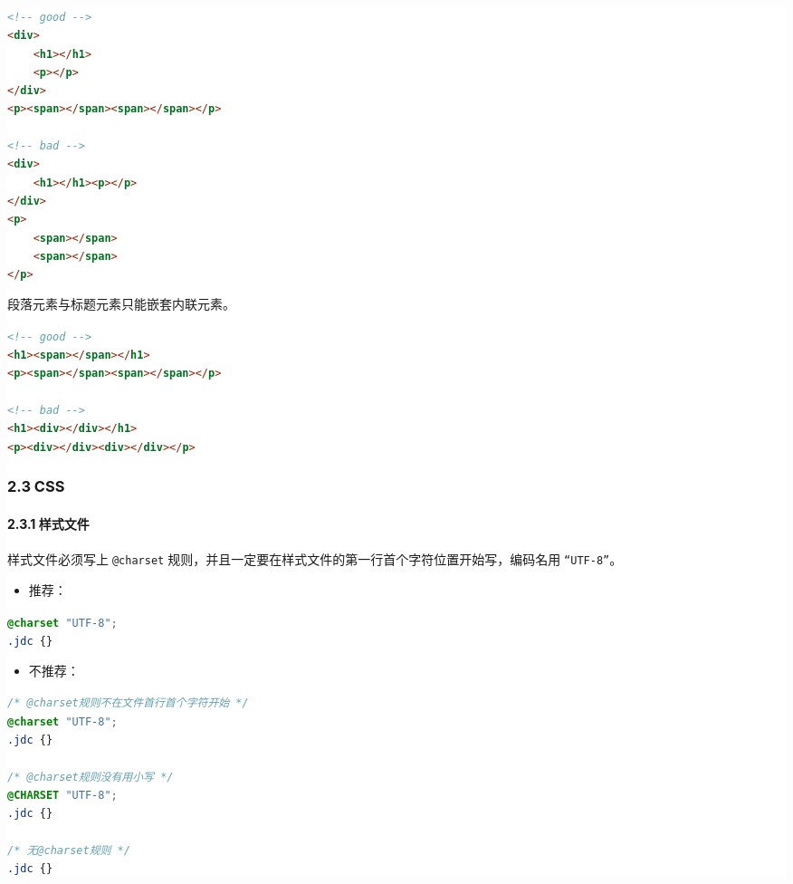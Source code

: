 ```html
<!-- good -->
<div>
    <h1></h1>
    <p></p>
</div>	
<p><span></span><span></span></p>

<!-- bad -->
<div>
    <h1></h1><p></p>
</div>	
<p> 
    <span></span>
    <span></span>
</p>
```

段落元素与标题元素只能嵌套内联元素。

```html
<!-- good -->
<h1><span></span></h1>
<p><span></span><span></span></p>

<!-- bad -->
<h1><div></div></h1>
<p><div></div><div></div></p>
```

### 2.3 CSS

#### 2.3.1 样式文件

样式文件必须写上 `@charset` 规则，并且一定要在样式文件的第一行首个字符位置开始写，编码名用 `“UTF-8”`。

- 推荐：

```css
@charset "UTF-8";
.jdc {}
```

- 不推荐：

```css
/* @charset规则不在文件首行首个字符开始 */
@charset "UTF-8";
.jdc {}

/* @charset规则没有用小写 */
@CHARSET "UTF-8";
.jdc {}

/* 无@charset规则 */
.jdc {}
```
